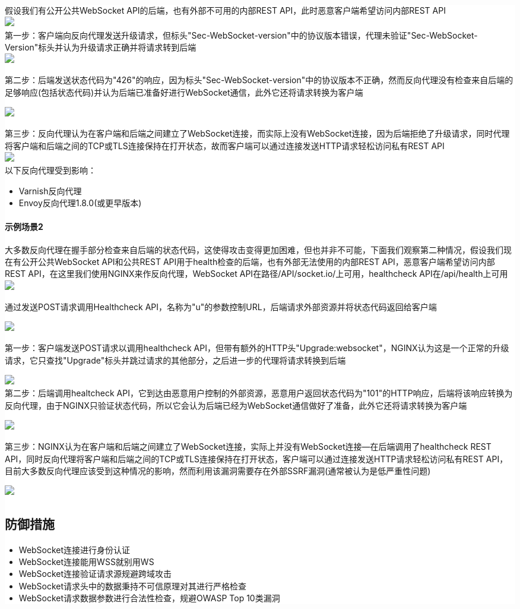 假设我们有公开公共WebSocket API的后端，也有外部不可用的内部REST API，此时恶意客户端希望访问内部REST API  
[![](https://xzfile.aliyuncs.com/media/upload/picture/20221218154005-304cb680-7ea7-1.png)
](https://xzfile.aliyuncs.com/media/upload/picture/20221218154005-304cb680-7ea7-1.png)  
第一步：客户端向反向代理发送升级请求，但标头"Sec-WebSocket-version"中的协议版本错误，代理未验证"Sec-WebSocket-Version"标头并认为升级请求正确并将请求转到后端  
[![](https://xzfile.aliyuncs.com/media/upload/picture/20221218154019-38af1494-7ea7-1.png)
](https://xzfile.aliyuncs.com/media/upload/picture/20221218154019-38af1494-7ea7-1.png)

第二步：后端发送状态代码为"426"的响应，因为标头"Sec-WebSocket-version"中的协议版本不正确，然而反向代理没有检查来自后端的足够响应(包括状态代码)并认为后端已准备好进行WebSocket通信，此外它还将请求转换为客户端

[![](https://xzfile.aliyuncs.com/media/upload/picture/20221218154035-422e2bd6-7ea7-1.png)
](https://xzfile.aliyuncs.com/media/upload/picture/20221218154035-422e2bd6-7ea7-1.png)

第三步：反向代理认为在客户端和后端之间建立了WebSocket连接，而实际上没有WebSocket连接，因为后端拒绝了升级请求，同时代理将客户端和后端之间的TCP或TLS连接保持在打开状态，故而客户端可以通过连接发送HTTP请求轻松访问私有REST API  
[![](https://xzfile.aliyuncs.com/media/upload/picture/20221218154049-4ab48354-7ea7-1.png)
](https://xzfile.aliyuncs.com/media/upload/picture/20221218154049-4ab48354-7ea7-1.png)  
以下反向代理受到影响：

*   Varnish反向代理
*   Envoy反向代理1.8.0(或更早版本)

#### 示例场景2

大多数反向代理在握手部分检查来自后端的状态代码，这使得攻击变得更加困难，但也并非不可能，下面我们观察第二种情况，假设我们现在有公开公共WebSocket API和公共REST API用于health检查的后端，也有外部无法使用的内部REST API，恶意客户端希望访问内部REST API，在这里我们使用NGINX来作反向代理，WebSocket API在路径/API/socket.io/上可用，healthcheck API在/api/health上可用  
[![](https://xzfile.aliyuncs.com/media/upload/picture/20221218154119-5c53f7b6-7ea7-1.png)
](https://xzfile.aliyuncs.com/media/upload/picture/20221218154119-5c53f7b6-7ea7-1.png)

通过发送POST请求调用Healthcheck API，名称为"u"的参数控制URL，后端请求外部资源并将状态代码返回给客户端

[![](https://xzfile.aliyuncs.com/media/upload/picture/20221218154134-6593a68c-7ea7-1.png)
](https://xzfile.aliyuncs.com/media/upload/picture/20221218154134-6593a68c-7ea7-1.png)

第一步：客户端发送POST请求以调用healthcheck API，但带有额外的HTTP头"Upgrade:websocket"，NGINX认为这是一个正常的升级请求，它只查找"Upgrade"标头并跳过请求的其他部分，之后进一步的代理将请求转换到后端

[![](https://xzfile.aliyuncs.com/media/upload/picture/20221218154150-6f44d7f0-7ea7-1.png)
](https://xzfile.aliyuncs.com/media/upload/picture/20221218154150-6f44d7f0-7ea7-1.png)  
第二步：后端调用healtcheck API，它到达由恶意用户控制的外部资源，恶意用户返回状态代码为"101"的HTTP响应，后端将该响应转换为反向代理，由于NGINX只验证状态代码，所以它会认为后端已经为WebSocket通信做好了准备，此外它还将请求转换为客户端

[![](https://xzfile.aliyuncs.com/media/upload/picture/20221218154210-7a9e674c-7ea7-1.png)
](https://xzfile.aliyuncs.com/media/upload/picture/20221218154210-7a9e674c-7ea7-1.png)

第三步：NGINX认为在客户端和后端之间建立了WebSocket连接，实际上并没有WebSocket连接—在后端调用了healthcheck REST API，同时反向代理将客户端和后端之间的TCP或TLS连接保持在打开状态，客户端可以通过连接发送HTTP请求轻松访问私有REST API，目前大多数反向代理应该受到这种情况的影响，然而利用该漏洞需要存在外部SSRF漏洞(通常被认为是低严重性问题)

[![](https://xzfile.aliyuncs.com/media/upload/picture/20221218154223-829ee4da-7ea7-1.png)
](https://xzfile.aliyuncs.com/media/upload/picture/20221218154223-829ee4da-7ea7-1.png)

防御措施
----

*   WebSocket连接进行身份认证
*   WebSocket连接能用WSS就别用WS
*   WebSocket连接验证请求源规避跨域攻击
*   WebSocket请求头中的数据秉持不可信原理对其进行严格检查
*   WebSocket请求数据参数进行合法性检查，规避OWASP Top 10类漏洞
